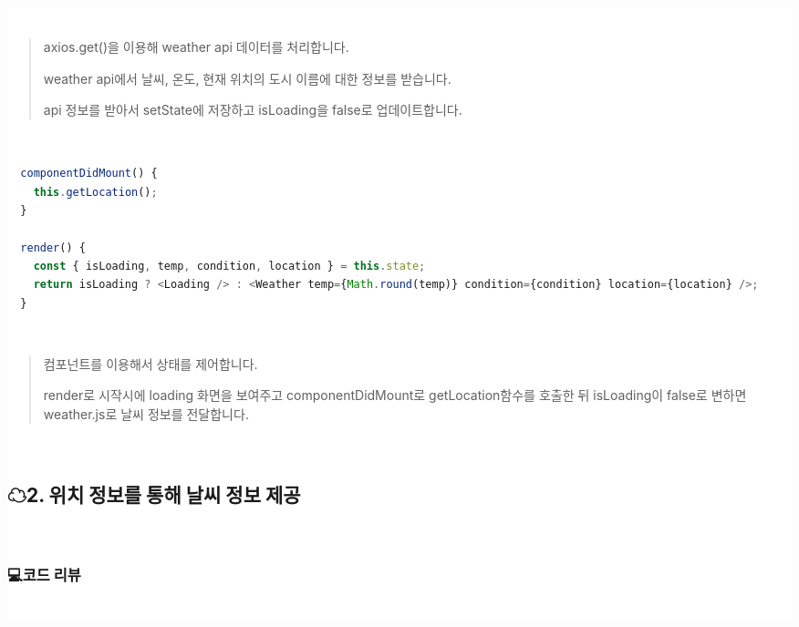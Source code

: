 <br />

> axios.get()을 이용해 weather api 데이터를 처리합니다.
>
> weather api에서 날씨, 온도, 현재 위치의 도시 이름에 대한 정보를 받습니다.
>
> api 정보를 받아서 setState에 저장하고 isLoading을 false로 업데이트합니다.

<br />

```js
  componentDidMount() {
    this.getLocation();
  }

  render() {
    const { isLoading, temp, condition, location } = this.state;
    return isLoading ? <Loading /> : <Weather temp={Math.round(temp)} condition={condition} location={location} />;
  }
```

<br />

> 컴포넌트를 이용해서 상태를 제어합니다.
>
> render로 시작시에 loading 화면을 보여주고 componentDidMount로 getLocation함수를 호출한 뒤 isLoading이 false로 변하면 weather.js로 날씨 정보를 전달합니다.

<br />

## **☁2. 위치 정보를 통해 날씨 정보 제공**

<br />

### **💻코드 리뷰**

<br />
